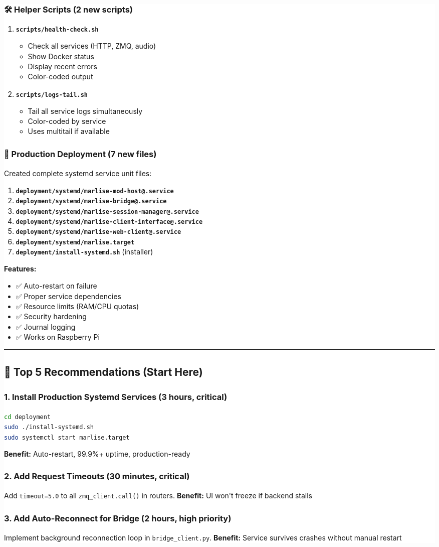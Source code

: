 ### 🛠️ Helper Scripts (2 new scripts)

1. **`scripts/health-check.sh`**
   - Check all services (HTTP, ZMQ, audio)
   - Show Docker status
   - Display recent errors
   - Color-coded output

2. **`scripts/logs-tail.sh`**
   - Tail all service logs simultaneously
   - Color-coded by service
   - Uses multitail if available

### 🚀 Production Deployment (7 new files)

Created complete systemd service unit files:

1. **`deployment/systemd/marlise-mod-host@.service`**
2. **`deployment/systemd/marlise-bridge@.service`**
3. **`deployment/systemd/marlise-session-manager@.service`**
4. **`deployment/systemd/marlise-client-interface@.service`**
5. **`deployment/systemd/marlise-web-client@.service`**
6. **`deployment/systemd/marlise.target`**
7. **`deployment/install-systemd.sh`** (installer)

**Features:**
- ✅ Auto-restart on failure
- ✅ Proper service dependencies
- ✅ Resource limits (RAM/CPU quotas)
- ✅ Security hardening
- ✅ Journal logging
- ✅ Works on Raspberry Pi

---

## 🎯 Top 5 Recommendations (Start Here)

### 1. **Install Production Systemd Services** (3 hours, critical)
```bash
cd deployment
sudo ./install-systemd.sh
sudo systemctl start marlise.target
```
**Benefit:** Auto-restart, 99.9%+ uptime, production-ready

### 2. **Add Request Timeouts** (30 minutes, critical)
Add `timeout=5.0` to all `zmq_client.call()` in routers.
**Benefit:** UI won't freeze if backend stalls

### 3. **Add Auto-Reconnect for Bridge** (2 hours, high priority)
Implement background reconnection loop in `bridge_client.py`.
**Benefit:** Service survives crashes without manual restart

